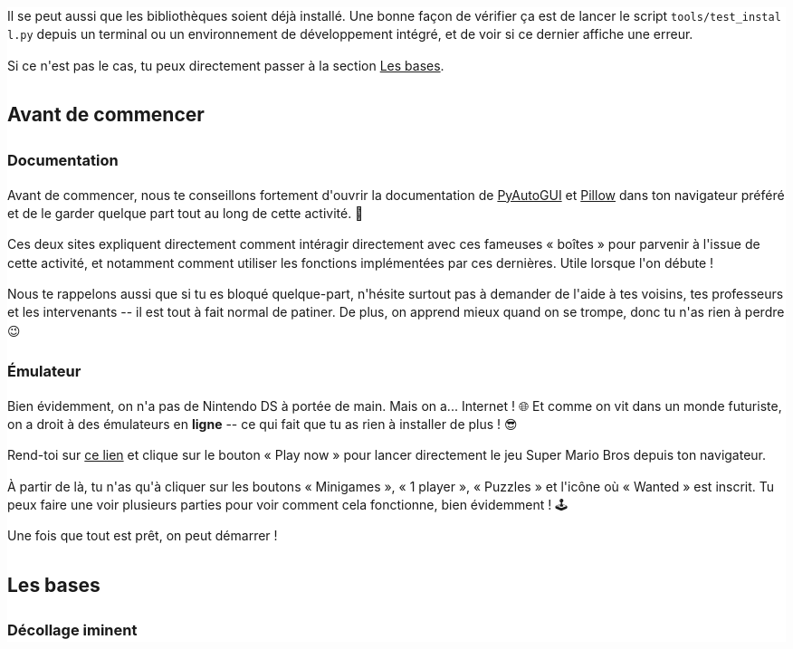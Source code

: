 Il se peut aussi que les bibliothèques soient déjà installé. Une bonne façon de
vérifier ça est de lancer le script `tools/test_install.py` depuis un terminal
ou un environnement de développement intégré, et de voir si ce dernier affiche
une erreur.

Si ce n'est pas le cas, tu peux directement passer à la section
[Les bases](#les-bases).

## Avant de commencer

### Documentation

Avant de commencer, nous te conseillons fortement d'ouvrir la documentation de
[PyAutoGUI](https://pyautogui.readthedocs.io/en/latest/) et
[Pillow](https://pillow.readthedocs.io/en/stable/) dans ton navigateur préféré
et de le garder quelque part tout au long de cette activité. 📘

Ces deux sites expliquent directement comment intéragir directement avec ces
fameuses « boîtes » pour parvenir à l'issue de cette activité, et notamment
comment utiliser les fonctions implémentées par ces dernières. Utile lorsque
l'on débute !

Nous te rappelons aussi que si tu es bloqué quelque-part, n'hésite surtout pas
à demander de l'aide à tes voisins, tes professeurs et les intervenants -- il
est tout à fait normal de patiner. De plus, on apprend mieux quand on se trompe,
donc tu n'as rien à perdre 😉

### Émulateur

Bien évidemment, on n'a pas de Nintendo DS à portée de main. Mais on a...
Internet ! 🌐 Et comme on vit dans un monde futuriste, on a droit à des
émulateurs en **ligne** -- ce qui fait que tu as rien à installer de plus ! 😎

Rend-toi sur [ce lien](https://www.smbgames.be/new-super-mario-bros.php) et
clique sur le bouton « Play now » pour lancer directement le jeu Super Mario
Bros depuis ton navigateur.

À partir de là, tu n'as qu'à cliquer sur les boutons « Minigames »,
« 1 player », « Puzzles » et l'icône où « Wanted » est inscrit. Tu peux faire
une voir plusieurs parties pour voir comment cela fonctionne, bien évidemment !
🕹️

Une fois que tout est prêt, on peut démarrer !

## Les bases

### Décollage iminent
